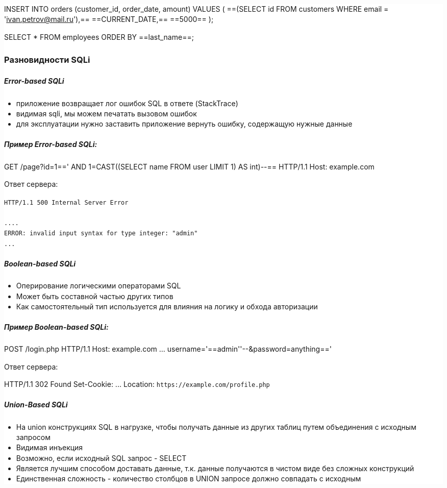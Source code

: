 INSERT INTO orders (customer_id, order_date, amount)
VALUES (
	==(SELECT id FROM customers WHERE email = 'ivan.petrov@mail.ru'),==
	==CURRENT_DATE,==
	==5000==
);

SELECT * FROM employees ORDER BY ==last_name==;

### Разновидности SQLi

##### Error-based SQLi
- приложение возвращает лог ошибок SQL в ответе (StackTrace)
- видимая sqli, мы можем печатать вызовом ошибок
- для эксплуатации нужно заставить приложение вернуть ошибку, содержащую нужные данные

##### Пример Error-based SQLi:

GET /page?id=1==' AND 1=CAST((SELECT name FROM user LIMIT 1) AS int)--== HTTP/1.1
Host: example.com

Ответ сервера:

```
HTTP/1.1 500 Internal Server Error

....
ERROR: invalid input syntax for type integer: "admin"
...
```

##### Boolean-based SQLi
- Оперирование логическими операторами SQL
- Может быть составной частью других типов
- Как самостоятельный тип используется для влияния на логику и обхода авторизации

##### Пример Boolean-based SQLi:

POST /login.php HTTP/1.1
Host: example.com
...
username='==admin''--&password=anything=='

Ответ сервера:

HTTP/1.1 302 Found
Set-Cookie: ...
Location: `https://example.com/profile.php`

##### Union-Based SQLi
- На union конструкциях SQL в нагрузке, чтобы получать данные из других таблиц путем объединения с исходным запросом
- Видимая инъекция
- Возможно, если исходный SQL запрос - SELECT
- Является лучшим способом доставать данные, т.к. данные получаются в чистом виде без сложных конструкций
- Единственная сложность - количество столбцов в UNION запросе должно совпадать с исходным
